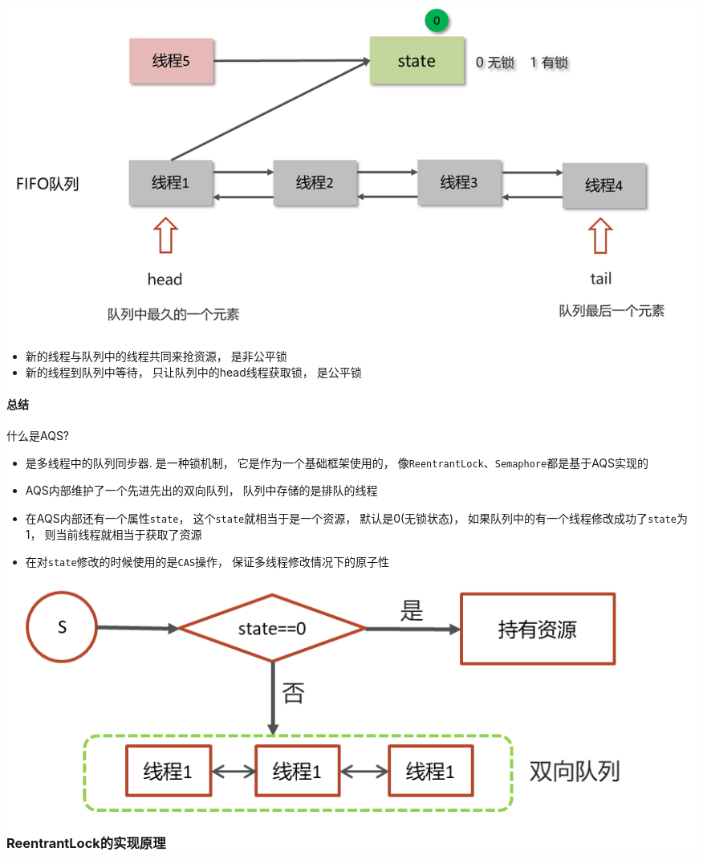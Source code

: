 ![pic_b25e6f4e.png](./多线程.assets/pic_b25e6f4e.png)

 *  新的线程与队列中的线程共同来抢资源， 是非公平锁
 *  新的线程到队列中等待， 只让队列中的head线程获取锁， 是公平锁

#### 总结 

什么是AQS?

 *  是多线程中的队列同步器. 是一种锁机制， 它是作为一个基础框架使用的， 像`ReentrantLock`、`Semaphore`都是基于AQS实现的
 *  AQS内部维护了一个先进先出的双向队列， 队列中存储的是排队的线程
 *  在AQS内部还有一个属性`state`， 这个`state`就相当于是一个资源， 默认是0(无锁状态)， 如果队列中的有一个线程修改成功了`state`为1， 则当前线程就相当于获取了资源
 *  在对`state`修改的时候使用的是`CAS`操作， 保证多线程修改情况下的原子性
   
    ![pic_53da9fd4.png](./多线程.assets/pic_53da9fd4.png)

### ReentrantLock的实现原理 
